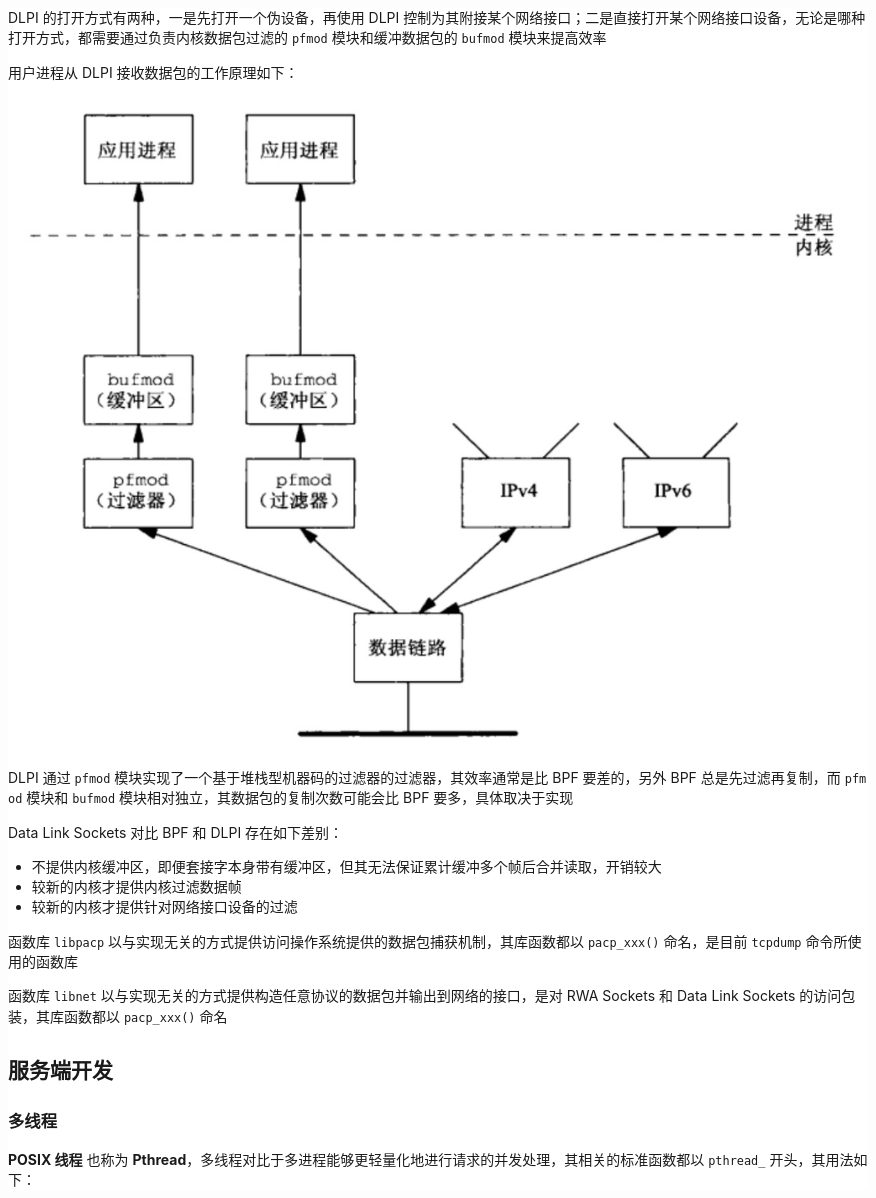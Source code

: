 DLPI 的打开方式有两种，一是先打开一个伪设备，再使用 DLPI 控制为其附接某个网络接口；二是直接打开某个网络接口设备，无论是哪种打开方式，都需要通过负责内核数据包过滤的 `pfmod` 模块和缓冲数据包的 `bufmod` 模块来提高效率

用户进程从 DLPI 接收数据包的工作原理如下：

![](media/1/16560598517058.jpg)

DLPI 通过 `pfmod` 模块实现了一个基于堆栈型机器码的过滤器的过滤器，其效率通常是比 BPF 要差的，另外 BPF 总是先过滤再复制，而 `pfmod` 模块和 `bufmod` 模块相对独立，其数据包的复制次数可能会比 BPF 要多，具体取决于实现

Data Link Sockets 对比 BPF 和 DLPI 存在如下差别：
- 不提供内核缓冲区，即便套接字本身带有缓冲区，但其无法保证累计缓冲多个帧后合并读取，开销较大
- 较新的内核才提供内核过滤数据帧
- 较新的内核才提供针对网络接口设备的过滤

函数库 `libpacp` 以与实现无关的方式提供访问操作系统提供的数据包捕获机制，其库函数都以 `pacp_xxx()` 命名，是目前 `tcpdump` 命令所使用的函数库

函数库 `libnet` 以与实现无关的方式提供构造任意协议的数据包并输出到网络的接口，是对 RWA Sockets 和 Data Link Sockets 的访问包装，其库函数都以 `pacp_xxx()` 命名

## 服务端开发
### 多线程
**POSIX 线程** 也称为 **Pthread**，多线程对比于多进程能够更轻量化地进行请求的并发处理，其相关的标准函数都以 `pthread_` 开头，其用法如下：
